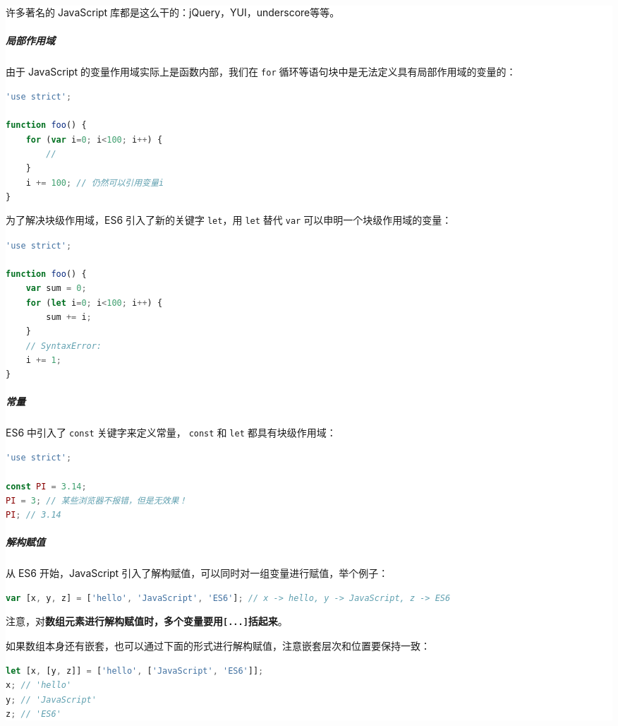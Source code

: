 许多著名的 JavaScript 库都是这么干的：jQuery，YUI，underscore等等。

##### 局部作用域

由于 JavaScript 的变量作用域实际上是函数内部，我们在 `for` 循环等语句块中是无法定义具有局部作用域的变量的：

```javascript
'use strict';

function foo() {
    for (var i=0; i<100; i++) {
        //
    }
    i += 100; // 仍然可以引用变量i
}
```

为了解决块级作用域，ES6 引入了新的关键字 `let`，用 `let` 替代 `var` 可以申明一个块级作用域的变量：

```javascript
'use strict';

function foo() {
    var sum = 0;
    for (let i=0; i<100; i++) {
        sum += i;
    }
    // SyntaxError:
    i += 1;
}
```

##### 常量

ES6 中引入了 `const` 关键字来定义常量， `const` 和 `let` 都具有块级作用域：

```javascript
'use strict';

const PI = 3.14;
PI = 3; // 某些浏览器不报错，但是无效果！
PI; // 3.14
```

##### 解构赋值

从 ES6 开始，JavaScript 引入了解构赋值，可以同时对一组变量进行赋值，举个例子：

```javascript
var [x, y, z] = ['hello', 'JavaScript', 'ES6']; // x -> hello, y -> JavaScript, z -> ES6
```

注意，对**数组元素进行解构赋值时，多个变量要用`[...]`括起来**。

如果数组本身还有嵌套，也可以通过下面的形式进行解构赋值，注意嵌套层次和位置要保持一致：

```javascript
let [x, [y, z]] = ['hello', ['JavaScript', 'ES6']];
x; // 'hello'
y; // 'JavaScript'
z; // 'ES6'
```
